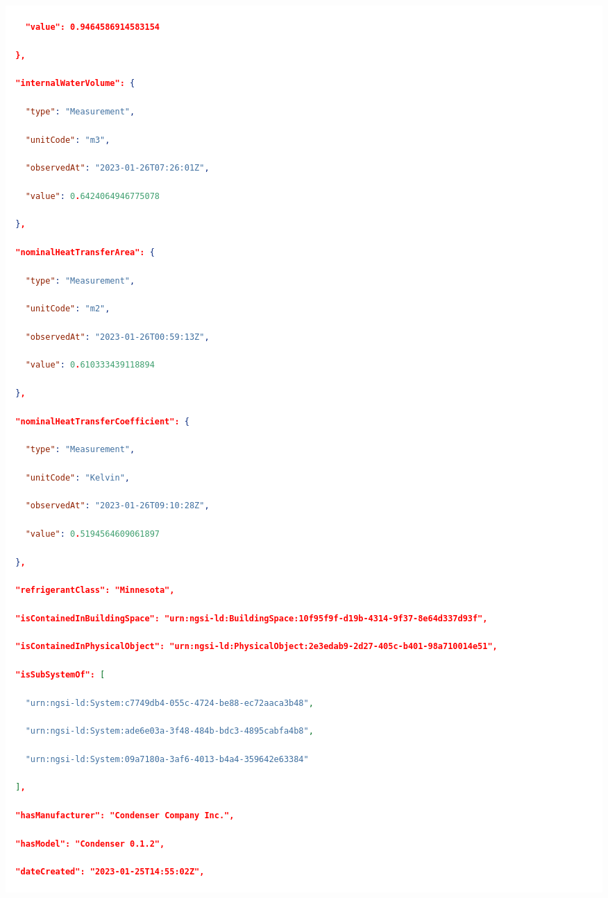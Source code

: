 ```json  
  
    "value": 0.9464586914583154
  
  },
  
  "internalWaterVolume": {
  
    "type": "Measurement",
  
    "unitCode": "m3",
  
    "observedAt": "2023-01-26T07:26:01Z",
  
    "value": 0.6424064946775078
  
  },
  
  "nominalHeatTransferArea": {
  
    "type": "Measurement",
  
    "unitCode": "m2",
  
    "observedAt": "2023-01-26T00:59:13Z",
  
    "value": 0.610333439118894
  
  },
  
  "nominalHeatTransferCoefficient": {
  
    "type": "Measurement",
  
    "unitCode": "Kelvin",
  
    "observedAt": "2023-01-26T09:10:28Z",
  
    "value": 0.5194564609061897
  
  },
  
  "refrigerantClass": "Minnesota",
  
  "isContainedInBuildingSpace": "urn:ngsi-ld:BuildingSpace:10f95f9f-d19b-4314-9f37-8e64d337d93f",
  
  "isContainedInPhysicalObject": "urn:ngsi-ld:PhysicalObject:2e3edab9-2d27-405c-b401-98a710014e51",
  
  "isSubSystemOf": [
  
    "urn:ngsi-ld:System:c7749db4-055c-4724-be88-ec72aaca3b48",
  
    "urn:ngsi-ld:System:ade6e03a-3f48-484b-bdc3-4895cabfa4b8",
  
    "urn:ngsi-ld:System:09a7180a-3af6-4013-b4a4-359642e63384"
  
  ],
  
  "hasManufacturer": "Condenser Company Inc.",
  
  "hasModel": "Condenser 0.1.2",
  
  "dateCreated": "2023-01-25T14:55:02Z",
  
```